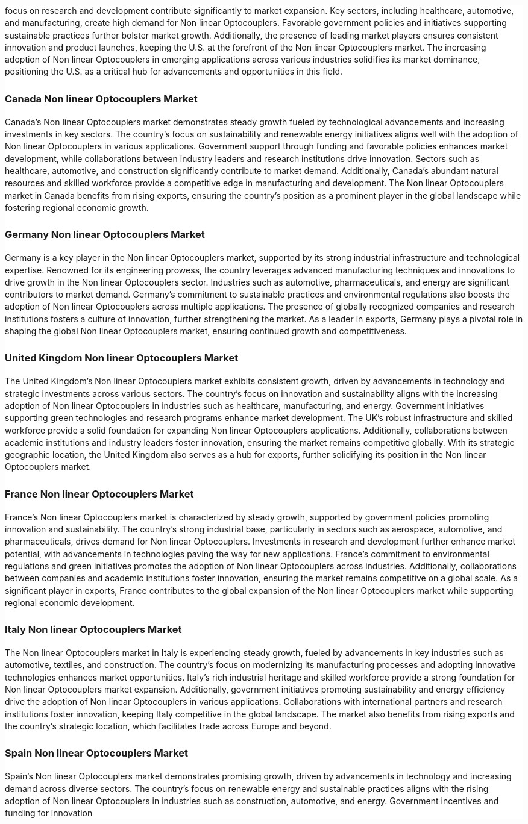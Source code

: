 focus on research and development contribute significantly to market expansion. Key sectors, including healthcare, automotive, and manufacturing, create high demand for Non linear Optocouplers. Favorable government policies and initiatives supporting sustainable practices further bolster market growth. Additionally, the presence of leading market players ensures consistent innovation and product launches, keeping the U.S. at the forefront of the Non linear Optocouplers market. The increasing adoption of Non linear Optocouplers in emerging applications across various industries solidifies its market dominance, positioning the U.S. as a critical hub for advancements and opportunities in this field.</p><h3>Canada Non linear Optocouplers Market</h3><p>Canada&rsquo;s Non linear Optocouplers market demonstrates steady growth fueled by technological advancements and increasing investments in key sectors. The country&rsquo;s focus on sustainability and renewable energy initiatives aligns well with the adoption of Non linear Optocouplers in various applications. Government support through funding and favorable policies enhances market development, while collaborations between industry leaders and research institutions drive innovation. Sectors such as healthcare, automotive, and construction significantly contribute to market demand. Additionally, Canada&rsquo;s abundant natural resources and skilled workforce provide a competitive edge in manufacturing and development. The Non linear Optocouplers market in Canada benefits from rising exports, ensuring the country&rsquo;s position as a prominent player in the global landscape while fostering regional economic growth.</p><h3>Germany Non linear Optocouplers Market</h3><p>Germany is a key player in the Non linear Optocouplers market, supported by its strong industrial infrastructure and technological expertise. Renowned for its engineering prowess, the country leverages advanced manufacturing techniques and innovations to drive growth in the Non linear Optocouplers sector. Industries such as automotive, pharmaceuticals, and energy are significant contributors to market demand. Germany&rsquo;s commitment to sustainable practices and environmental regulations also boosts the adoption of Non linear Optocouplers across multiple applications. The presence of globally recognized companies and research institutions fosters a culture of innovation, further strengthening the market. As a leader in exports, Germany plays a pivotal role in shaping the global Non linear Optocouplers market, ensuring continued growth and competitiveness.</p><h3>United Kingdom Non linear Optocouplers Market</h3><p>The United Kingdom&rsquo;s Non linear Optocouplers market exhibits consistent growth, driven by advancements in technology and strategic investments across various sectors. The country&rsquo;s focus on innovation and sustainability aligns with the increasing adoption of Non linear Optocouplers in industries such as healthcare, manufacturing, and energy. Government initiatives supporting green technologies and research programs enhance market development. The UK&rsquo;s robust infrastructure and skilled workforce provide a solid foundation for expanding Non linear Optocouplers applications. Additionally, collaborations between academic institutions and industry leaders foster innovation, ensuring the market remains competitive globally. With its strategic geographic location, the United Kingdom also serves as a hub for exports, further solidifying its position in the Non linear Optocouplers market.</p><h3>France Non linear Optocouplers Market</h3><p>France&rsquo;s Non linear Optocouplers market is characterized by steady growth, supported by government policies promoting innovation and sustainability. The country&rsquo;s strong industrial base, particularly in sectors such as aerospace, automotive, and pharmaceuticals, drives demand for Non linear Optocouplers. Investments in research and development further enhance market potential, with advancements in technologies paving the way for new applications. France&rsquo;s commitment to environmental regulations and green initiatives promotes the adoption of Non linear Optocouplers across industries. Additionally, collaborations between companies and academic institutions foster innovation, ensuring the market remains competitive on a global scale. As a significant player in exports, France contributes to the global expansion of the Non linear Optocouplers market while supporting regional economic development.</p><h3>Italy Non linear Optocouplers Market</h3><p>The Non linear Optocouplers market in Italy is experiencing steady growth, fueled by advancements in key industries such as automotive, textiles, and construction. The country&rsquo;s focus on modernizing its manufacturing processes and adopting innovative technologies enhances market opportunities. Italy&rsquo;s rich industrial heritage and skilled workforce provide a strong foundation for Non linear Optocouplers market expansion. Additionally, government initiatives promoting sustainability and energy efficiency drive the adoption of Non linear Optocouplers in various applications. Collaborations with international partners and research institutions foster innovation, keeping Italy competitive in the global landscape. The market also benefits from rising exports and the country&rsquo;s strategic location, which facilitates trade across Europe and beyond.</p><h3>Spain Non linear Optocouplers Market</h3><p>Spain&rsquo;s Non linear Optocouplers market demonstrates promising growth, driven by advancements in technology and increasing demand across diverse sectors. The country&rsquo;s focus on renewable energy and sustainable practices aligns with the rising adoption of Non linear Optocouplers in industries such as construction, automotive, and energy. Government incentives and funding for innovation